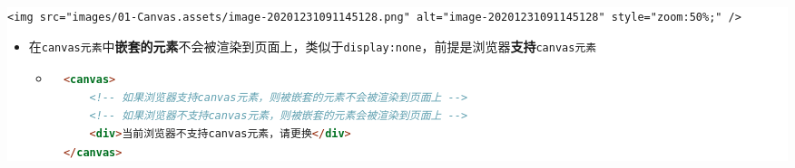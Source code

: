     <img src="images/01-Canvas.assets/image-20201231091145128.png" alt="image-20201231091145128" style="zoom:50%;" />

    

    

- 在`canvas元素`中**嵌套的元素**不会被渲染到页面上，类似于`display:none`，前提是浏览器**支持**`canvas元素`

    - ```html
        <canvas>
            <!-- 如果浏览器支持canvas元素，则被嵌套的元素不会被渲染到页面上 -->
            <!-- 如果浏览器不支持canvas元素，则被嵌套的元素会被渲染到页面上 -->
            <div>当前浏览器不支持canvas元素，请更换</div>
        </canvas>
        ```
